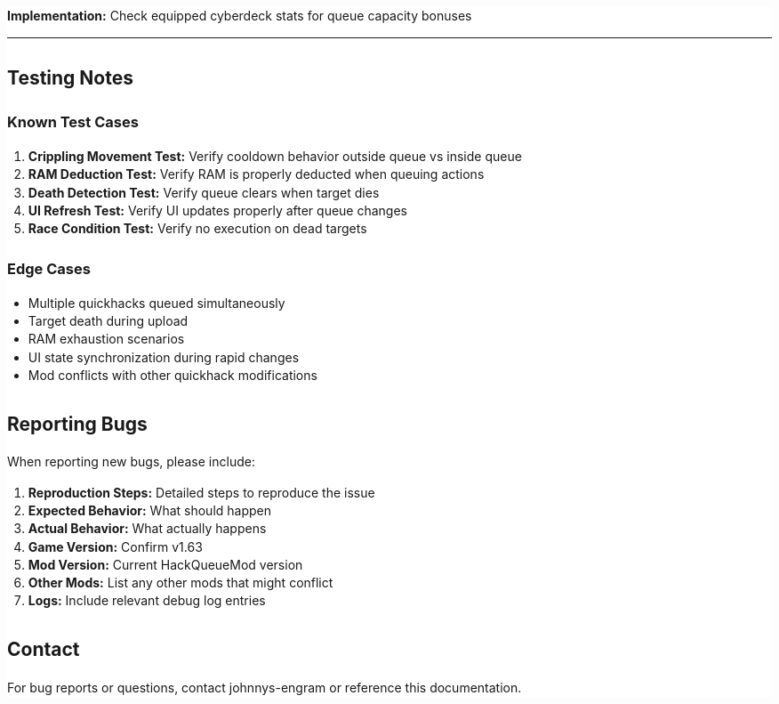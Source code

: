 **Implementation:** Check equipped cyberdeck stats for queue capacity bonuses

---

## Testing Notes

### Known Test Cases
1. **Crippling Movement Test:** Verify cooldown behavior outside queue vs inside queue
2. **RAM Deduction Test:** Verify RAM is properly deducted when queuing actions
3. **Death Detection Test:** Verify queue clears when target dies
4. **UI Refresh Test:** Verify UI updates properly after queue changes
5. **Race Condition Test:** Verify no execution on dead targets

### Edge Cases
- Multiple quickhacks queued simultaneously
- Target death during upload
- RAM exhaustion scenarios
- UI state synchronization during rapid changes
- Mod conflicts with other quickhack modifications

## Reporting Bugs

When reporting new bugs, please include:
1. **Reproduction Steps:** Detailed steps to reproduce the issue
2. **Expected Behavior:** What should happen
3. **Actual Behavior:** What actually happens
4. **Game Version:** Confirm v1.63
5. **Mod Version:** Current HackQueueMod version
6. **Other Mods:** List any other mods that might conflict
7. **Logs:** Include relevant debug log entries

## Contact

For bug reports or questions, contact johnnys-engram or reference this documentation.
